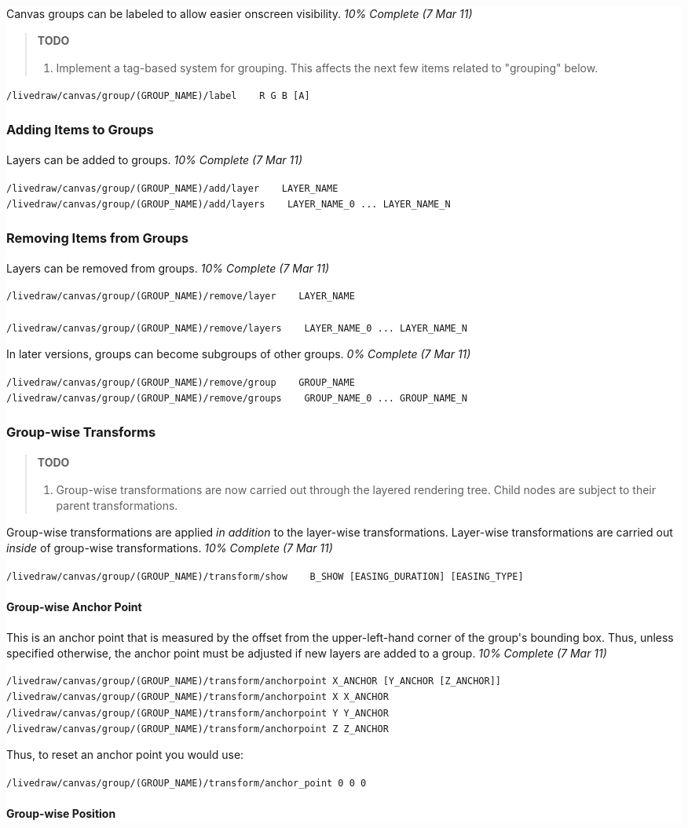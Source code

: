 Canvas groups can be labeled to allow easier onscreen visibility. *10% Complete (7 Mar 11)*

> **TODO**
>
> 1. Implement a tag-based system for grouping.  This affects the next few items related to "grouping" below.

    /livedraw/canvas/group/(GROUP_NAME)/label    R G B [A]

### Adding Items to Groups

Layers can be added to groups.  *10% Complete (7 Mar 11)*

    /livedraw/canvas/group/(GROUP_NAME)/add/layer    LAYER_NAME
    /livedraw/canvas/group/(GROUP_NAME)/add/layers    LAYER_NAME_0 ... LAYER_NAME_N

### Removing Items from Groups 

Layers can be removed from groups. *10% Complete (7 Mar 11)*

    /livedraw/canvas/group/(GROUP_NAME)/remove/layer    LAYER_NAME

    /livedraw/canvas/group/(GROUP_NAME)/remove/layers    LAYER_NAME_0 ... LAYER_NAME_N

In later versions, groups can become subgroups of other groups. *0% Complete (7 Mar 11)*

    /livedraw/canvas/group/(GROUP_NAME)/remove/group    GROUP_NAME
    /livedraw/canvas/group/(GROUP_NAME)/remove/groups    GROUP_NAME_0 ... GROUP_NAME_N

### Group-wise Transforms

> **TODO**
>
> 1. Group-wise transformations are now carried out through the layered rendering tree.  Child nodes are subject to their parent transformations.

Group-wise transformations are applied _in addition_ to the layer-wise transformations.  Layer-wise transformations are carried out _inside_ of group-wise transformations. *10% Complete (7 Mar 11)*

    /livedraw/canvas/group/(GROUP_NAME)/transform/show    B_SHOW [EASING_DURATION] [EASING_TYPE]

#### Group-wise Anchor Point

This is an anchor point that is measured by the offset from the upper-left-hand corner of the group's bounding box.  Thus, unless specified otherwise, the anchor point must be adjusted if new layers are added to a group. *10% Complete (7 Mar 11)*

    /livedraw/canvas/group/(GROUP_NAME)/transform/anchorpoint X_ANCHOR [Y_ANCHOR [Z_ANCHOR]]
    /livedraw/canvas/group/(GROUP_NAME)/transform/anchorpoint X X_ANCHOR
    /livedraw/canvas/group/(GROUP_NAME)/transform/anchorpoint Y Y_ANCHOR
    /livedraw/canvas/group/(GROUP_NAME)/transform/anchorpoint Z Z_ANCHOR

Thus, to reset an anchor point you would use:

    /livedraw/canvas/group/(GROUP_NAME)/transform/anchor_point 0 0 0

#### Group-wise Position
